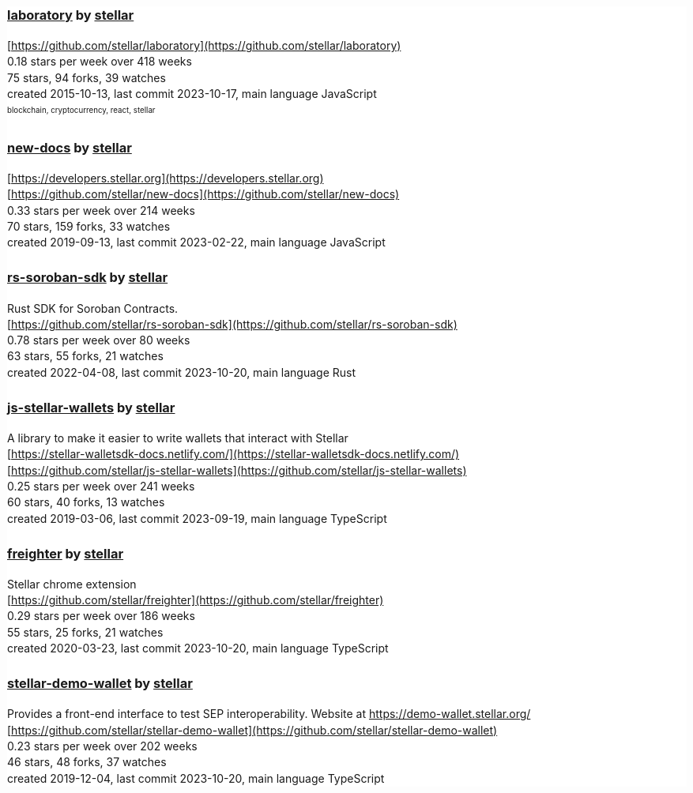 
### [laboratory](https://github.com/stellar/laboratory) by [stellar](https://github.com/stellar)  
  
[https://github.com/stellar/laboratory](https://github.com/stellar/laboratory)  
0.18 stars per week over 418 weeks  
75 stars, 94 forks, 39 watches  
created 2015-10-13, last commit 2023-10-17, main language JavaScript  
<sub><sup>blockchain, cryptocurrency, react, stellar</sup></sub>


### [new-docs](https://github.com/stellar/new-docs) by [stellar](https://github.com/stellar)  
  
[https://developers.stellar.org](https://developers.stellar.org)  
[https://github.com/stellar/new-docs](https://github.com/stellar/new-docs)  
0.33 stars per week over 214 weeks  
70 stars, 159 forks, 33 watches  
created 2019-09-13, last commit 2023-02-22, main language JavaScript  


### [rs-soroban-sdk](https://github.com/stellar/rs-soroban-sdk) by [stellar](https://github.com/stellar)  
Rust SDK for Soroban Contracts.  
[https://github.com/stellar/rs-soroban-sdk](https://github.com/stellar/rs-soroban-sdk)  
0.78 stars per week over 80 weeks  
63 stars, 55 forks, 21 watches  
created 2022-04-08, last commit 2023-10-20, main language Rust  


### [js-stellar-wallets](https://github.com/stellar/js-stellar-wallets) by [stellar](https://github.com/stellar)  
A library to make it easier to write wallets that interact with Stellar  
[https://stellar-walletsdk-docs.netlify.com/](https://stellar-walletsdk-docs.netlify.com/)  
[https://github.com/stellar/js-stellar-wallets](https://github.com/stellar/js-stellar-wallets)  
0.25 stars per week over 241 weeks  
60 stars, 40 forks, 13 watches  
created 2019-03-06, last commit 2023-09-19, main language TypeScript  


### [freighter](https://github.com/stellar/freighter) by [stellar](https://github.com/stellar)  
Stellar chrome extension  
[https://github.com/stellar/freighter](https://github.com/stellar/freighter)  
0.29 stars per week over 186 weeks  
55 stars, 25 forks, 21 watches  
created 2020-03-23, last commit 2023-10-20, main language TypeScript  


### [stellar-demo-wallet](https://github.com/stellar/stellar-demo-wallet) by [stellar](https://github.com/stellar)  
Provides a front-end interface to test SEP interoperability. Website at https://demo-wallet.stellar.org/   
[https://github.com/stellar/stellar-demo-wallet](https://github.com/stellar/stellar-demo-wallet)  
0.23 stars per week over 202 weeks  
46 stars, 48 forks, 37 watches  
created 2019-12-04, last commit 2023-10-20, main language TypeScript  
